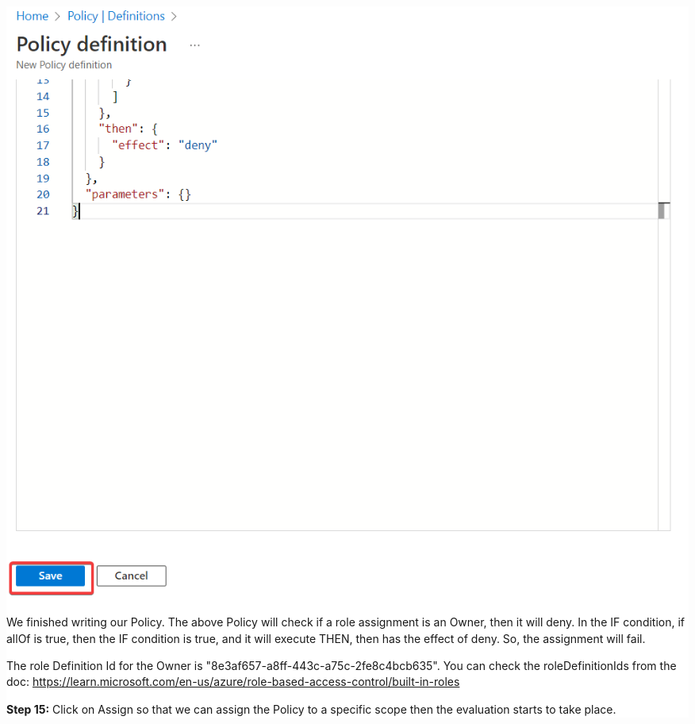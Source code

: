 ![](images/4_defending_privilege_escalations/5.png)

We finished writing our Policy. The above Policy will check if a role assignment is an Owner, then it will deny. In the IF condition, if allOf is true, then the IF condition is true, and it will execute THEN, then has the effect of deny. So, the assignment will fail.

The role Definition Id for the Owner is "8e3af657-a8ff-443c-a75c-2fe8c4bcb635". You can check the roleDefinitionIds from the doc: https://learn.microsoft.com/en-us/azure/role-based-access-control/built-in-roles


**Step 15:** Click on Assign so that we can assign the Policy to a specific scope then the evaluation starts to take place.

